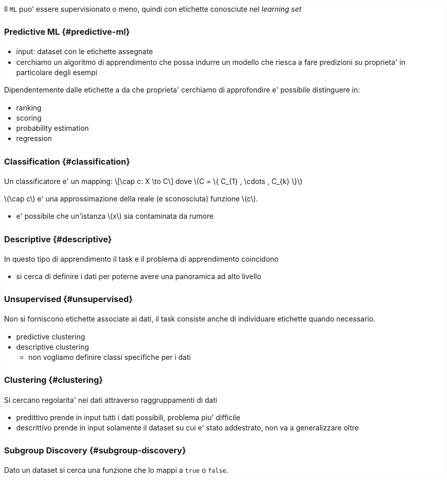 Il `ML` puo' essere supervisionato o meno, quindi con etichette conosciute nel _learning set_


### Predictive ML {#predictive-ml}

-   input: dataset con le etichette assegnate
-   cerchiamo un algoritmo di apprendimento che possa indurre un modello che riesca a fare predizioni su proprieta' in particolare degli esempi

Dipendentemente dalle etichette a da che proprieta' cerchiamo di approfondire e' possibile distinguere in:

-   ranking
-   scoring
-   probability estimation
-   regression


### Classification {#classification}

Un classificatore e' un mapping:
\\[\cap c: X \to C\\]
dove \\(C = \\{ C\_{1} , \cdots , C\_{k} \\}\\)

\\(\cap c\\) e' una approssimazione della reale (e sconosciuta) funzione \\(c\\).

-   e' possibile che un'istanza \\(x\\) sia contaminata da rumore


### Descriptive {#descriptive}

In questo tipo di apprendimento il task e il problema di apprendimento coincidono

-   si cerca di definire i dati per poterne avere una panoramica ad alto livello


### Unsupervised {#unsupervised}

Non si forniscono etichette associate ai dati, il task consiste anche di individuare etichette quando necessario.

-   predictive clustering
-   descriptive clustering
    -   non vogliamo definire classi specifiche per i dati


### Clustering {#clustering}

Si cercano regolarita' nei dati attraverso raggruppamenti di dati

-   predittivo prende in input tutti i dati possibili, problema piu' difficile
-   descrittivo prende in input solamente il dataset su cui e' stato addestrato, non va a generalizzare oltre


### Subgroup Discovery {#subgroup-discovery}

Dato un dataset si cerca una funzione che lo mappi a `true` o `false`.


[^fn:1]: Disjunctive Normal Form
[^fn:2]: non riconsidera le sue decisioni una volta prese